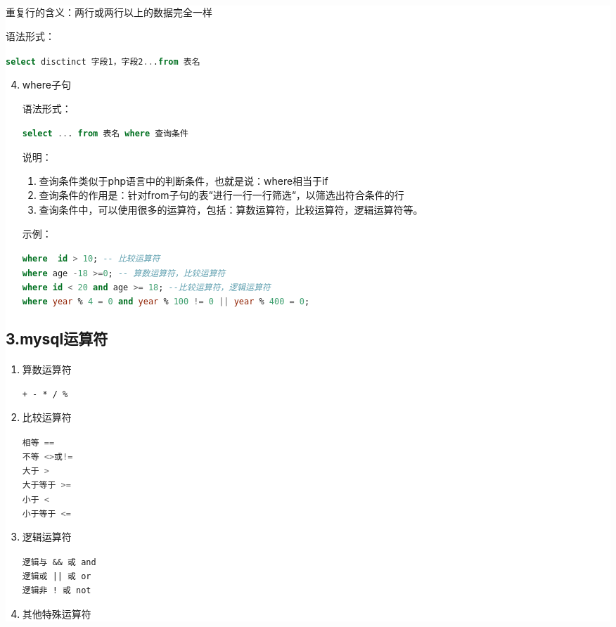    重复行的含义：两行或两行以上的数据完全一样

   语法形式：

   ```sql
   select disctinct 字段1，字段2...from 表名
   ```

4. where子句

   语法形式：

   ```sql
   select ... from 表名 where 查询条件
   ```

   说明：

   1. 查询条件类似于php语言中的判断条件，也就是说：where相当于if
   2. 查询条件的作用是：针对from子句的表“进行一行一行筛选“，以筛选出符合条件的行
   3. 查询条件中，可以使用很多的运算符，包括：算数运算符，比较运算符，逻辑运算符等。

   示例：

   ```sql
   where  id > 10; -- 比较运算符
   where age -18 >=0; -- 算数运算符，比较运算符
   where id < 20 and age >= 18; --比较运算符，逻辑运算符
   where year % 4 = 0 and year % 100 != 0 || year % 400 = 0;
   ```

## 3.mysql运算符

1. 算数运算符

   ```
   + - * / %
   ```

2. 比较运算符

   ```sql
   相等 == 
   不等 <>或!=
   大于 >
   大于等于 >=
   小于 <
   小于等于 <=
   ```

3. 逻辑运算符

   ```
   逻辑与 && 或 and
   逻辑或 || 或 or
   逻辑非 ! 或 not
   ```

4. 其他特殊运算符
